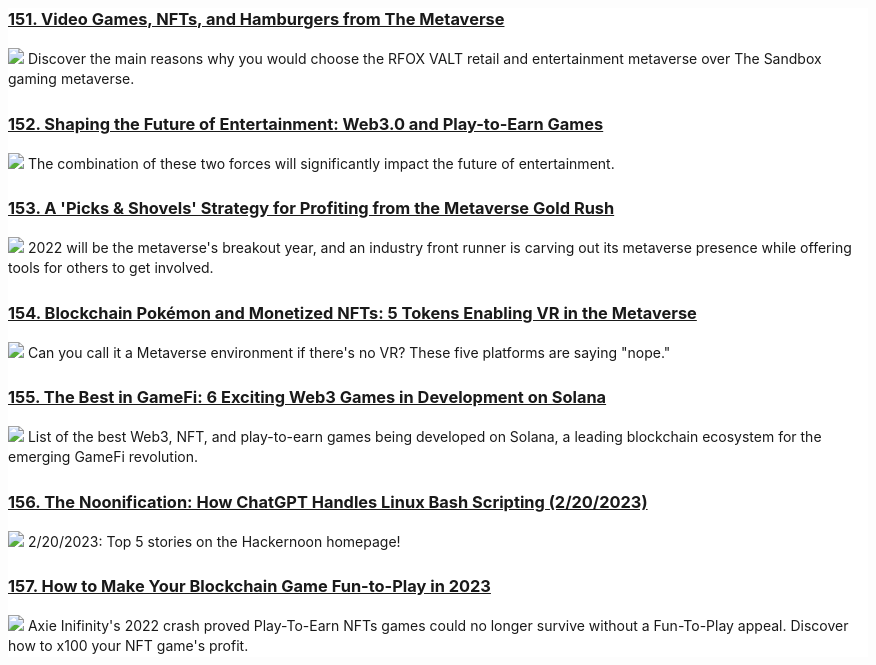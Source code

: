### [151. Video Games, NFTs, and Hamburgers from The Metaverse](https://hackernoon.com/video-games-nfts-and-hamburgers-from-the-metaverse)
![](https://cdn.hackernoon.com/images/lhIQGUKU5tYiNN7tjRxOBV4YSO63-3y03a65.jpeg)
Discover the main reasons why you would choose the RFOX VALT retail and entertainment metaverse over The Sandbox gaming metaverse.

### [152. Shaping the Future of Entertainment: Web3.0 and Play-to-Earn Games](https://hackernoon.com/shaping-the-future-of-entertainment-web30-and-play-to-earn-games)
![](https://cdn.hackernoon.com/images/TYAy8YXF3pNC96IPW15fOOqYix43-qz92rw7.jpeg)
The combination of these two forces will significantly impact the future of entertainment.

### [153. A 'Picks & Shovels' Strategy for Profiting from the Metaverse Gold Rush](https://hackernoon.com/a-picks-and-shovels-strategy-for-profiting-from-the-metaverse-gold-rush)
![](https://cdn.hackernoon.com/images/lhIQGUKU5tYiNN7tjRxOBV4YSO63-6w03c5d.jpeg)
2022 will be the metaverse's breakout year, and an industry front runner is carving out its metaverse presence while offering tools for others to get involved.

### [154. Blockchain Pokémon and Monetized NFTs: 5 Tokens Enabling VR in the Metaverse](https://hackernoon.com/blockchain-pokemon-and-monetized-nfts-5-tokens-enabling-vr-in-the-metaverse)
![](https://cdn.hackernoon.com/images/lhIQGUKU5tYiNN7tjRxOBV4YSO63-f993q7h.jpeg)
Can you call it a Metaverse environment if there's no VR? These five platforms are saying "nope."

### [155. The Best in GameFi: 6 Exciting Web3 Games in Development on Solana](https://hackernoon.com/the-best-in-gamefi-6-exciting-web3-games-in-development-on-solana)
![](https://cdn.hackernoon.com/images/2jqChkrv03exBUgkLrDzIbfM99q2-di92dzu.png)
List of the best Web3, NFT, and play-to-earn games being developed on Solana, a leading blockchain ecosystem for the emerging GameFi revolution.

### [156. The Noonification: How ChatGPT Handles Linux Bash Scripting (2/20/2023)](https://hackernoon.com/2-20-2023-noonification)
![](https://cdn.hackernoon.com/images/zduv342l.gif)
2/20/2023: Top 5 stories on the Hackernoon homepage!

### [157. How to Make Your Blockchain Game Fun-to-Play in 2023](https://hackernoon.com/how-to-make-your-blockchain-game-fun-to-play-in-2023)
![](https://cdn.hackernoon.com/images/tcsoBozgt3UeFxYRWeq13ZLFufL2-vw93q4w.jpeg)
Axie Inifinity's 2022 crash proved Play-To-Earn NFTs games could no longer survive without a Fun-To-Play appeal. Discover how to x100 your NFT game's profit. 
